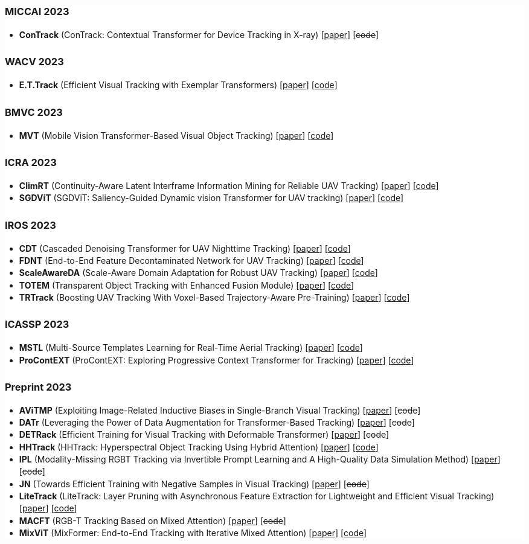 ### MICCAI 2023

- **ConTrack** (ConTrack: Contextual Transformer for Device Tracking in X-ray) [[paper](https://arxiv.org/abs/2307.07541)] [~~code~~]

### WACV 2023

- **E.T.Track** (Efficient Visual Tracking with Exemplar Transformers) [[paper](https://arxiv.org/abs/2112.09686)] [[code](https://github.com/pblatter/ettrack)]

### BMVC 2023

- **MVT** (Mobile Vision Transformer-Based Visual Object Tracking) [[paper](https://arxiv.org/abs/2309.05829)] [[code](https://github.com/goutamyg/MVT)]

### ICRA 2023

- **ClimRT** (Continuity-Aware Latent Interframe Information Mining for Reliable UAV Tracking) [[paper](https://arxiv.org/abs/2303.04525)] [[code](https://github.com/vision4robotics/ClimRT)]
- **SGDViT** (SGDViT: Saliency-Guided Dynamic vision Transformer for UAV tracking) [[paper](https://arxiv.org/abs/2303.04378)] [[code](https://github.com/vision4robotics/SGDViT)]

### IROS 2023

- **CDT** (Cascaded Denoising Transformer for UAV Nighttime Tracking) [[paper](https://ieeexplore.ieee.org/document/10093049)] [[code](https://github.com/vision4robotics/CDT)]
- **FDNT** (End-to-End Feature Decontaminated Network for UAV Tracking) [[paper](https://ieeexplore.ieee.org/document/9981882)] [[code](https://github.com/vision4robotics/FDNT)]
- **ScaleAwareDA** (Scale-Aware Domain Adaptation for Robust UAV Tracking) [[paper](https://ieeexplore.ieee.org/document/10111056)] [[code](https://github.com/vision4robotics/ScaleAwareDA)]
- **TOTEM** (Transparent Object Tracking with Enhanced Fusion Module) [[paper](https://arxiv.org/abs/2309.06701)] [[code](https://github.com/kalyan0510/TOTEM)]
- **TRTrack** (Boosting UAV Tracking With Voxel-Based Trajectory-Aware Pre-Training) [[paper](https://ieeexplore.ieee.org/document/10015867)] [[code](https://github.com/vision4robotics/TRTrack)]

### ICASSP 2023

- **MSTL** (Multi-Source Templates Learning for Real-Time Aerial Tracking) [[paper](https://ieeexplore.ieee.org/document/10094642)] [[code](https://github.com/vpx-ecnu/MSTL)]
- **ProContEXT** (ProContEXT: Exploring Progressive Context Transformer for Tracking) [[paper](https://arxiv.org/abs/2210.15511)] [[code](https://github.com/jp-lan/ProContEXT)]

### Preprint 2023

- **AViTMP** (Exploiting Image-Related Inductive Biases in Single-Branch Visual Tracking) [[paper](https://arxiv.org/abs/2310.19542)] [~~code~~]
- **DATr** (Leveraging the Power of Data Augmentation for Transformer-Based Tracking) [[paper](https://arxiv.org/abs/2309.08264)] [~~code~~]
- **DETRack** (Efficient Training for Visual Tracking with Deformable Transformer) [[paper](https://arxiv.org/abs/2309.02676)] [~~code~~]
- **HHTrack** (HHTrack: Hyperspectral Object Tracking Using Hybrid Attention) [[paper](https://arxiv.org/abs/2308.07016)] [[code](https://github.com/supertyd/HyperTrack)]
- **IPL** (Modality-Missing RGBT Tracking via Invertible Prompt Learning and A High-Quality Data Simulation Method) [[paper](https://arxiv.org/abs/2312.16244)] [~~code~~]
- **JN** (Towards Efficient Training with Negative Samples in Visual Tracking) [[paper](https://arxiv.org/abs/2309.02903)] [~~code~~]
- **LiteTrack** (LiteTrack: Layer Pruning with Asynchronous Feature Extraction for Lightweight and Efficient Visual Tracking) [[paper](https://arxiv.org/abs/2309.09249)] [[code](https://github.com/TsingWei/LiteTrack)]
- **MACFT** (RGB-T Tracking Based on Mixed Attention) [[paper](https://arxiv.org/abs/2304.04264)] [~~code~~]
- **MixViT** (MixFormer: End-to-End Tracking with Iterative Mixed Attention) [[paper](https://arxiv.org/abs/2302.02814)] [[code](https://github.com/MCG-NJU/MixFormer)]